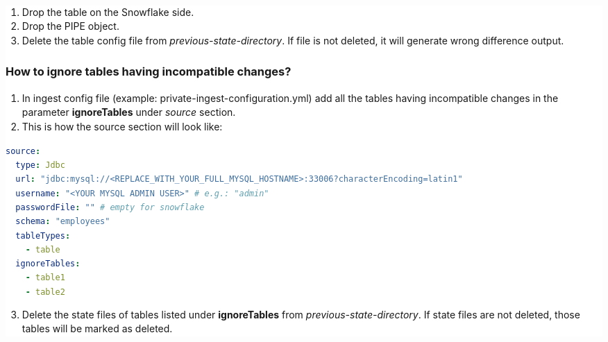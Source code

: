 1. Drop the table on the Snowflake side.
2. Drop the PIPE object.
3. Delete the table config file from _previous-state-directory_. If file is not deleted, it will generate wrong difference output. 

### How to ignore tables having incompatible changes?

1. In ingest config file (example: private-ingest-configuration.yml) add all the tables having incompatible changes in the parameter **ignoreTables** under _source_ section. 
2. This is how the source section will look like:
```yaml
source:
  type: Jdbc
  url: "jdbc:mysql://<REPLACE_WITH_YOUR_FULL_MYSQL_HOSTNAME>:33006?characterEncoding=latin1"
  username: "<YOUR MYSQL ADMIN USER>" # e.g.: "admin"
  passwordFile: "" # empty for snowflake
  schema: "employees"
  tableTypes:
    - table
  ignoreTables:
    - table1
    - table2
```
3. Delete the state files of tables listed under **ignoreTables** from _previous-state-directory_. If state files are not deleted, those tables will be marked as deleted. 
